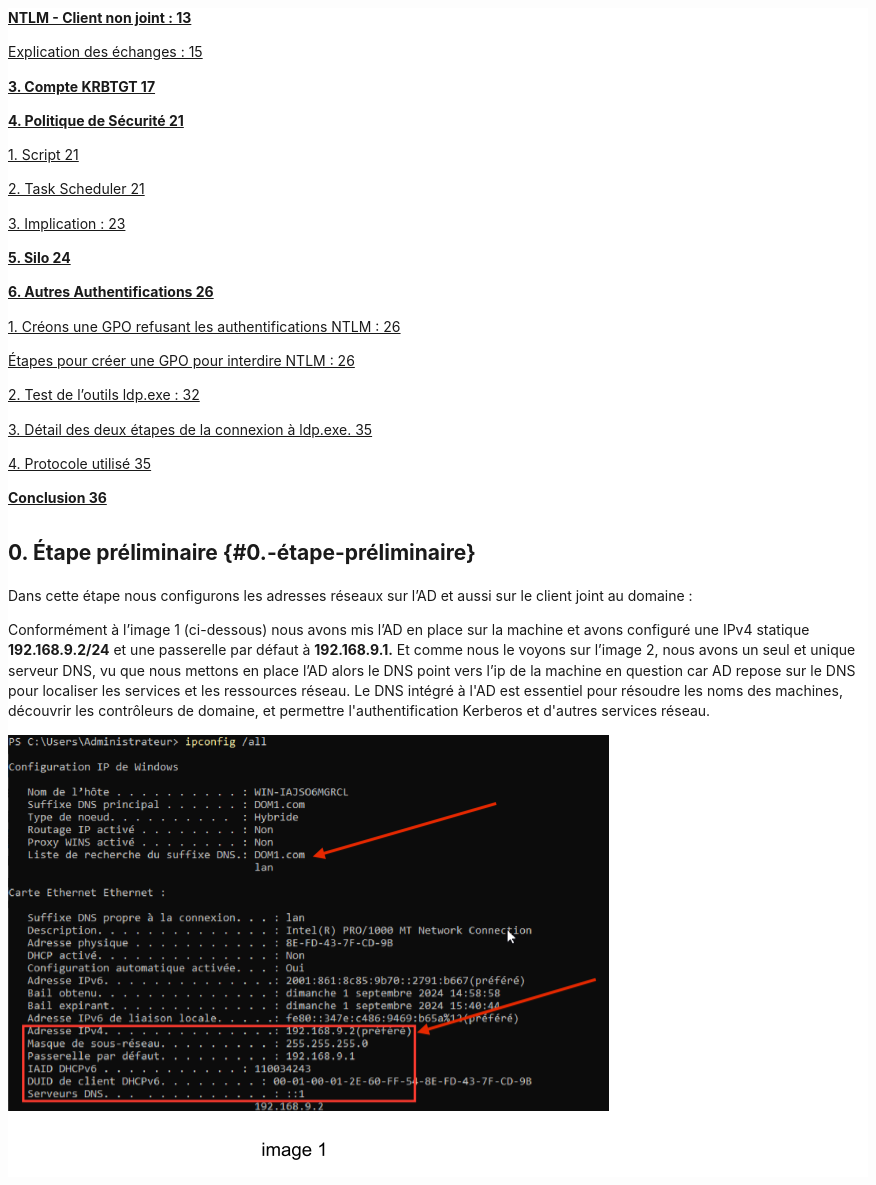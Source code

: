[**NTLM \- Client non joint :	13**](#ntlm---client-non-joint-:)

[Explication des échanges :	15](#explication-des-échanges-:)

[**3\. Compte KRBTGT	17**](#3.-compte-krbtgt)

[**4\. Politique de Sécurité	21**](#4.-politique-de-sécurité)

[1\. Script	21](#script)

[2\. Task Scheduler	21](#task-scheduler)

[3\. Implication :	23](#implication-:)

[**5\. Silo	24**](#5.-silo)

[**6\. Autres Authentifications	26**](#6.-autres-authentifications)

[1\. Créons une GPO refusant les authentifications NTLM :	26](#créons-une-gpo-refusant-les-authentifications-ntlm-:)

[Étapes pour créer une GPO pour interdire NTLM :	26](#étapes-pour-créer-une-gpo-pour-interdire-ntlm-:)

[2\. Test de l’outils ldp.exe :	32](#test-de-l’outils-ldp.exe-:)

[3\. Détail des deux étapes de la connexion à ldp.exe.	35](#détail-des-deux-étapes-de-la-connexion-à-ldp.exe.)

[4\. Protocole utilisé	35](#protocole-utilisé)

[**Conclusion	36**](#conclusion)

## 0\. Étape préliminaire  {#0.-étape-préliminaire}

Dans cette étape nous configurons les adresses réseaux sur l’AD et aussi sur le client joint au domaine : 

Conformément à l’image 1 (ci-dessous) nous avons mis l’AD en place sur la machine et avons configuré une IPv4 statique **192.168.9.2/24** et une passerelle par défaut à **192.168.9.1.** Et comme nous le voyons sur l’image 2, nous avons un seul et unique serveur DNS, vu que nous mettons en place l’AD alors le DNS point vers l’ip de la machine en question car AD repose sur le DNS pour localiser les services et les ressources réseau. Le DNS intégré à l'AD est essentiel pour résoudre les noms des machines, découvrir les contrôleurs de domaine, et permettre l'authentification Kerberos et d'autres services réseau.

![Config réseau et AD](ressources/TP1/image1.png)
